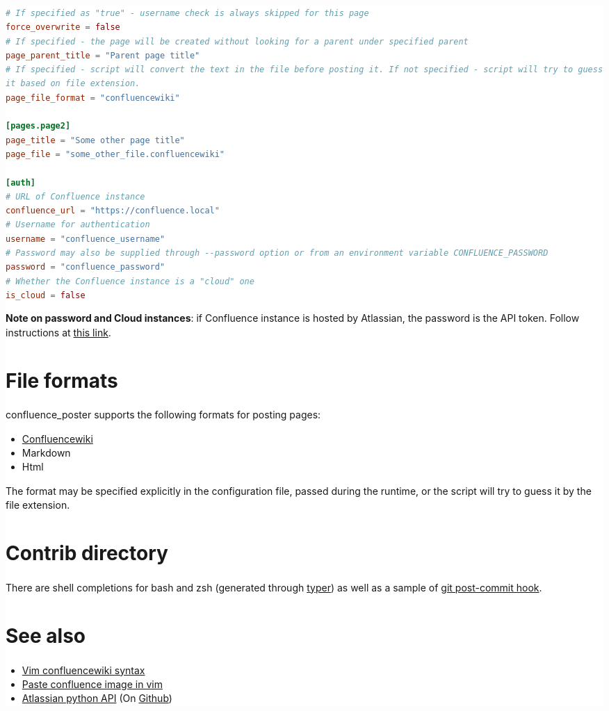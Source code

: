 ```toml
# If specified as "true" - username check is always skipped for this page
force_overwrite = false
# If specified - the page will be created without looking for a parent under specified parent
page_parent_title = "Parent page title"
# If specified - script will convert the text in the file before posting it. If not specified - script will try to guess it based on file extension.
page_file_format = "confluencewiki"

[pages.page2]
page_title = "Some other page title"
page_file = "some_other_file.confluencewiki"

[auth]
# URL of Confluence instance
confluence_url = "https://confluence.local"
# Username for authentication
username = "confluence_username"
# Password may also be supplied through --password option or from an environment variable CONFLUENCE_PASSWORD
password = "confluence_password"
# Whether the Confluence instance is a "cloud" one
is_cloud = false

```

**Note on password and Cloud instances**: if Confluence instance is hosted by Atlassian, the password is the API token.
Follow instructions at [this link](https://confluence.atlassian.com/cloud/api-tokens-938839638.html).

# File formats

confluence_poster supports the following formats for posting pages:
* [Confluencewiki](https://confluence.atlassian.com/doc/confluence-wiki-markup-251003035.html)
* Markdown
* Html

The format may be specified explicitly in the configuration file, passed during the runtime, or the script will try to guess it by the file extension.

# Contrib directory

There are shell completions for bash and zsh (generated through [typer](typer.tiangolo.com/)) as well as a sample of
[git post-commit hook](https://git-scm.com/book/en/v2/Customizing-Git-Git-Hooks).

# See also

* [Vim confluencewiki syntax](https://www.vim.org/scripts/script.php?script_id=1994)
* [Paste confluence image in vim](https://github.com/VTimofeenko/confluencewiki-img-paste.vim)
* [Atlassian python API](https://atlassian-python-api.readthedocs.io/en/latest/) (On [Github](https://github.com/atlassian-api/atlassian-python-api))